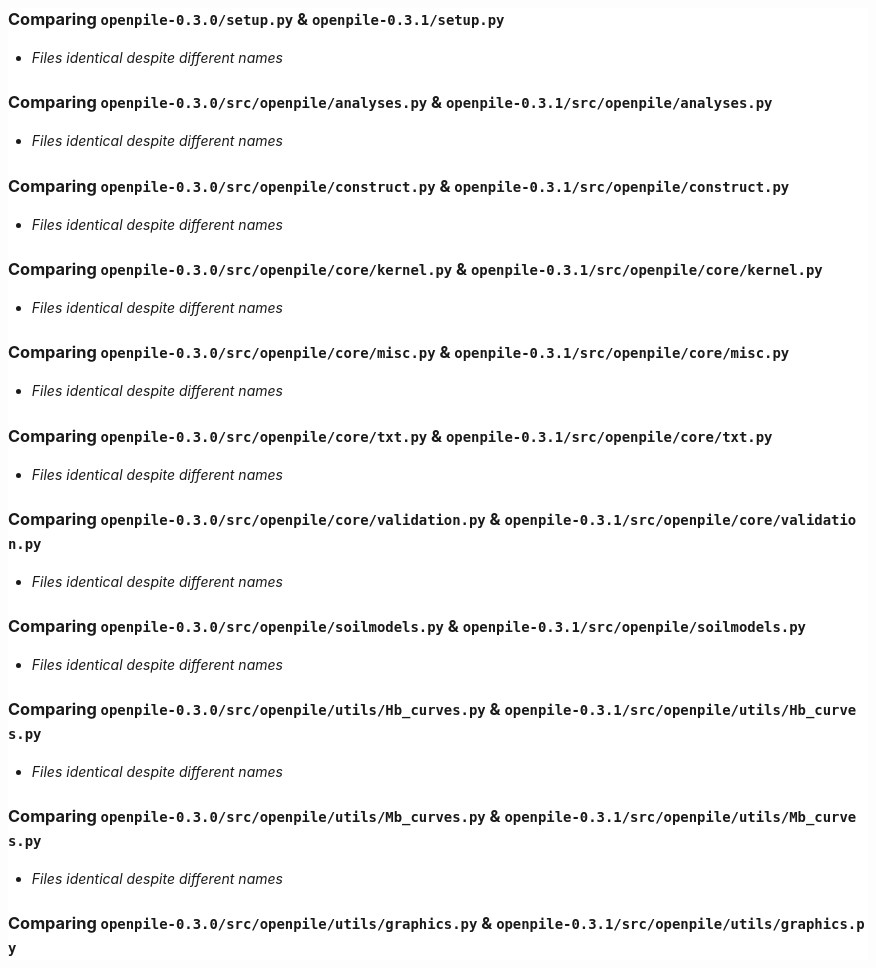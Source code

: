### Comparing `openpile-0.3.0/setup.py` & `openpile-0.3.1/setup.py`

 * *Files identical despite different names*

### Comparing `openpile-0.3.0/src/openpile/analyses.py` & `openpile-0.3.1/src/openpile/analyses.py`

 * *Files identical despite different names*

### Comparing `openpile-0.3.0/src/openpile/construct.py` & `openpile-0.3.1/src/openpile/construct.py`

 * *Files identical despite different names*

### Comparing `openpile-0.3.0/src/openpile/core/kernel.py` & `openpile-0.3.1/src/openpile/core/kernel.py`

 * *Files identical despite different names*

### Comparing `openpile-0.3.0/src/openpile/core/misc.py` & `openpile-0.3.1/src/openpile/core/misc.py`

 * *Files identical despite different names*

### Comparing `openpile-0.3.0/src/openpile/core/txt.py` & `openpile-0.3.1/src/openpile/core/txt.py`

 * *Files identical despite different names*

### Comparing `openpile-0.3.0/src/openpile/core/validation.py` & `openpile-0.3.1/src/openpile/core/validation.py`

 * *Files identical despite different names*

### Comparing `openpile-0.3.0/src/openpile/soilmodels.py` & `openpile-0.3.1/src/openpile/soilmodels.py`

 * *Files identical despite different names*

### Comparing `openpile-0.3.0/src/openpile/utils/Hb_curves.py` & `openpile-0.3.1/src/openpile/utils/Hb_curves.py`

 * *Files identical despite different names*

### Comparing `openpile-0.3.0/src/openpile/utils/Mb_curves.py` & `openpile-0.3.1/src/openpile/utils/Mb_curves.py`

 * *Files identical despite different names*

### Comparing `openpile-0.3.0/src/openpile/utils/graphics.py` & `openpile-0.3.1/src/openpile/utils/graphics.py`
